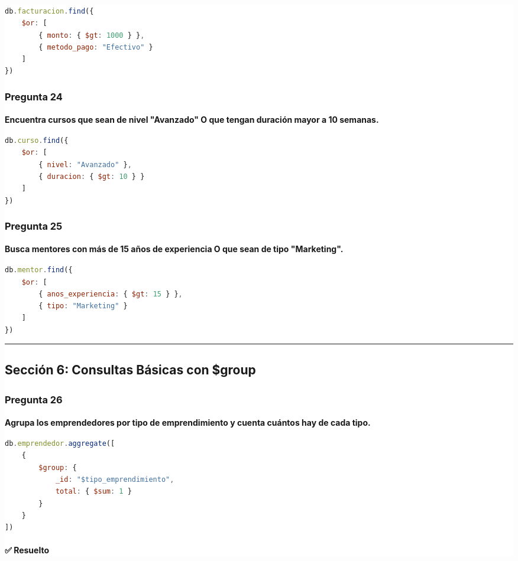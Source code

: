 ```javascript
db.facturacion.find({
    $or: [
        { monto: { $gt: 1000 } },
        { metodo_pago: "Efectivo" }
    ]
})
```

### Pregunta 24
**Encuentra cursos que sean de nivel "Avanzado" O que tengan duración mayor a 10 semanas.**

```javascript
db.curso.find({
    $or: [
        { nivel: "Avanzado" },
        { duracion: { $gt: 10 } }
    ]
})
```

### Pregunta 25
**Busca mentores con más de 15 años de experiencia O que sean de tipo "Marketing".**

```javascript
db.mentor.find({
    $or: [
        { anos_experiencia: { $gt: 15 } },
        { tipo: "Marketing" }
    ]
})
```

---

## Sección 6: Consultas Básicas con $group

### Pregunta 26
**Agrupa los emprendedores por tipo de emprendimiento y cuenta cuántos hay de cada tipo.**

```javascript
db.emprendedor.aggregate([
    {
        $group: {
            _id: "$tipo_emprendimiento",
            total: { $sum: 1 }
        }
    }
])
```

#### ✅ Resuelto
